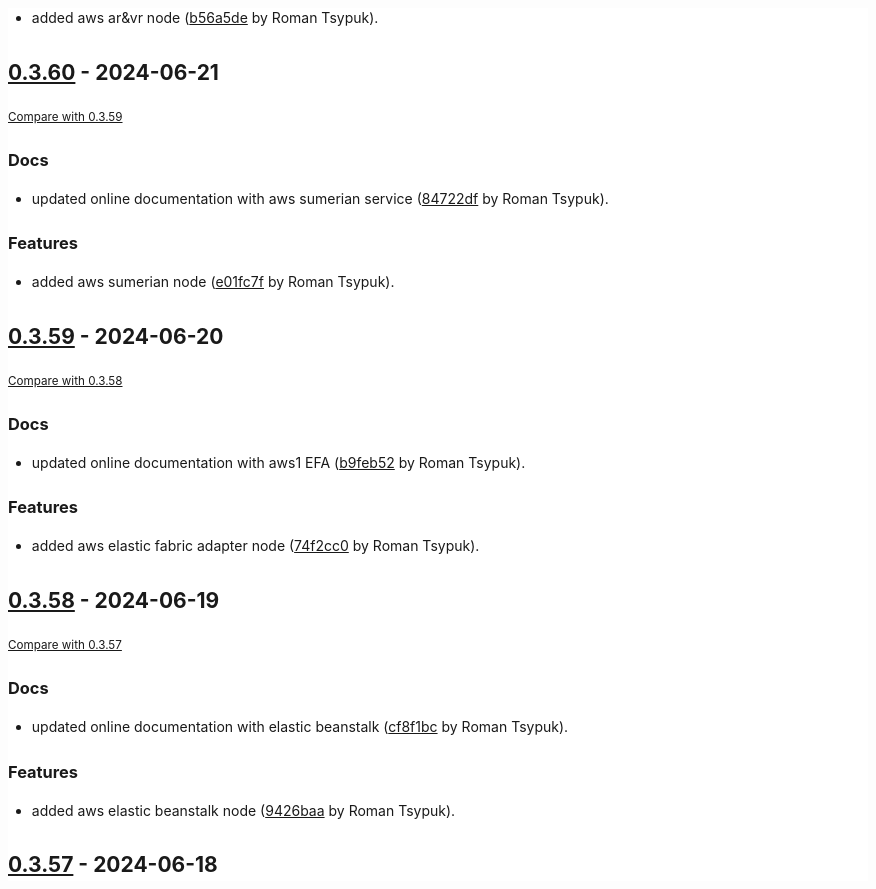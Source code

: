 - added aws ar&vr node ([b56a5de](https://github.com/tsypuk/multicloud-diagrams/commit/b56a5de8b601a2d264e75b27d97750fe1cb8b004) by Roman Tsypuk).

## [0.3.60](https://github.com/tsypuk/multicloud-diagrams/releases/tag/0.3.60) - 2024-06-21

<small>[Compare with 0.3.59](https://github.com/tsypuk/multicloud-diagrams/compare/0.3.59...0.3.60)</small>

### Docs

- updated online documentation with aws sumerian service ([84722df](https://github.com/tsypuk/multicloud-diagrams/commit/84722dfe488b7b79f16350aff95d5031427a3f9a) by Roman Tsypuk).

### Features

- added aws sumerian node ([e01fc7f](https://github.com/tsypuk/multicloud-diagrams/commit/e01fc7f2f4cfad702420627103e1d3842433b6d5) by Roman Tsypuk).

## [0.3.59](https://github.com/tsypuk/multicloud-diagrams/releases/tag/0.3.59) - 2024-06-20

<small>[Compare with 0.3.58](https://github.com/tsypuk/multicloud-diagrams/compare/0.3.58...0.3.59)</small>

### Docs

- updated online documentation with aws1 EFA ([b9feb52](https://github.com/tsypuk/multicloud-diagrams/commit/b9feb52c3be6b39c797df2752122f2ded0d79818) by Roman Tsypuk).

### Features

- added aws elastic fabric adapter node ([74f2cc0](https://github.com/tsypuk/multicloud-diagrams/commit/74f2cc0d1ecfe20342b8db99fc17fea10f985949) by Roman Tsypuk).

## [0.3.58](https://github.com/tsypuk/multicloud-diagrams/releases/tag/0.3.58) - 2024-06-19

<small>[Compare with 0.3.57](https://github.com/tsypuk/multicloud-diagrams/compare/0.3.57...0.3.58)</small>

### Docs

- updated online documentation with elastic beanstalk ([cf8f1bc](https://github.com/tsypuk/multicloud-diagrams/commit/cf8f1bc93eff9c0052d3e2304cac7998af7c8ceb) by Roman Tsypuk).

### Features

- added aws elastic beanstalk node ([9426baa](https://github.com/tsypuk/multicloud-diagrams/commit/9426baa6d21c36369e843c6bc35af8f204f995d7) by Roman Tsypuk).

## [0.3.57](https://github.com/tsypuk/multicloud-diagrams/releases/tag/0.3.57) - 2024-06-18
